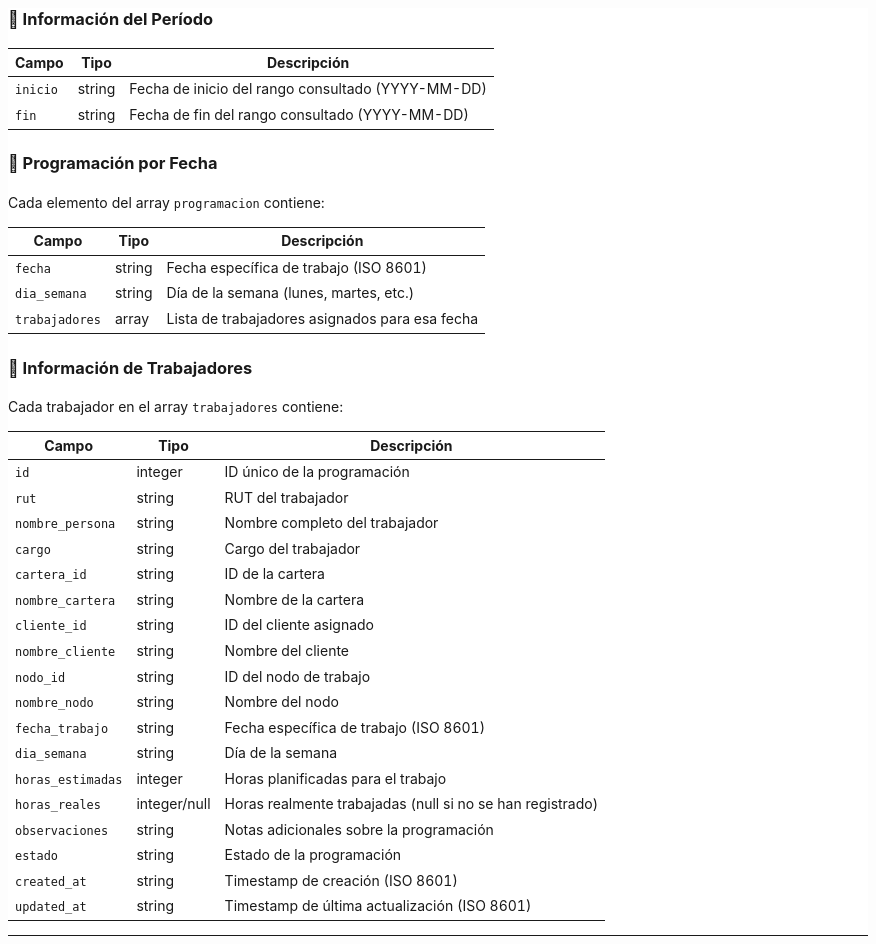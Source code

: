 ### 📅 Información del Período

| Campo | Tipo | Descripción |
|-------|------|-------------|
| `inicio` | string | Fecha de inicio del rango consultado (YYYY-MM-DD) |
| `fin` | string | Fecha de fin del rango consultado (YYYY-MM-DD) |

### 👥 Programación por Fecha

Cada elemento del array `programacion` contiene:

| Campo | Tipo | Descripción |
|-------|------|-------------|
| `fecha` | string | Fecha específica de trabajo (ISO 8601) |
| `dia_semana` | string | Día de la semana (lunes, martes, etc.) |
| `trabajadores` | array | Lista de trabajadores asignados para esa fecha |

### 👷 Información de Trabajadores

Cada trabajador en el array `trabajadores` contiene:

| Campo | Tipo | Descripción |
|-------|------|-------------|
| `id` | integer | ID único de la programación |
| `rut` | string | RUT del trabajador |
| `nombre_persona` | string | Nombre completo del trabajador |
| `cargo` | string | Cargo del trabajador |
| `cartera_id` | string | ID de la cartera |
| `nombre_cartera` | string | Nombre de la cartera |
| `cliente_id` | string | ID del cliente asignado |
| `nombre_cliente` | string | Nombre del cliente |
| `nodo_id` | string | ID del nodo de trabajo |
| `nombre_nodo` | string | Nombre del nodo |
| `fecha_trabajo` | string | Fecha específica de trabajo (ISO 8601) |
| `dia_semana` | string | Día de la semana |
| `horas_estimadas` | integer | Horas planificadas para el trabajo |
| `horas_reales` | integer/null | Horas realmente trabajadas (null si no se han registrado) |
| `observaciones` | string | Notas adicionales sobre la programación |
| `estado` | string | Estado de la programación |
| `created_at` | string | Timestamp de creación (ISO 8601) |
| `updated_at` | string | Timestamp de última actualización (ISO 8601) |

---